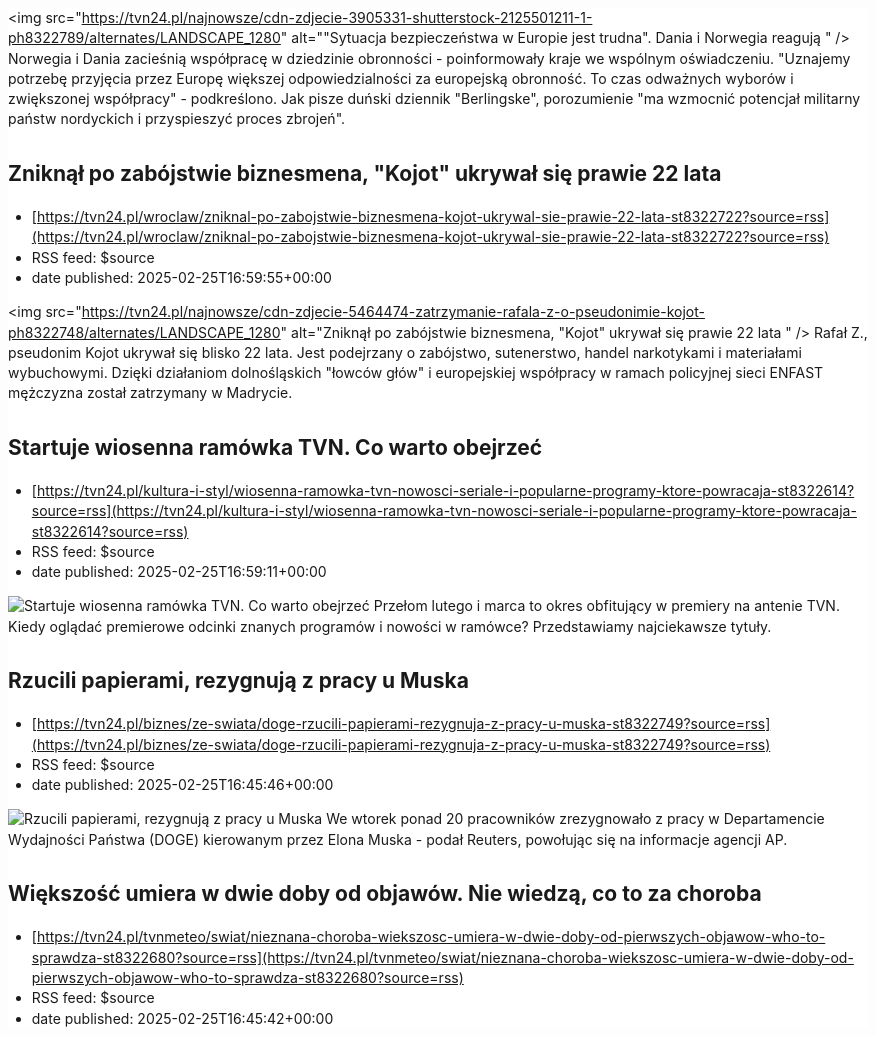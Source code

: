 <img src="https://tvn24.pl/najnowsze/cdn-zdjecie-3905331-shutterstock-2125501211-1-ph8322789/alternates/LANDSCAPE_1280" alt=""Sytuacja bezpieczeństwa w Europie jest trudna". Dania i Norwegia reagują " />
    Norwegia i Dania zacieśnią współpracę w dziedzinie obronności - poinformowały kraje we wspólnym oświadczeniu. "Uznajemy potrzebę przyjęcia przez Europę większej odpowiedzialności za europejską obronność. To czas odważnych wyborów i zwiększonej współpracy" - podkreślono. Jak pisze duński dziennik "Berlingske", porozumienie "ma wzmocnić potencjał militarny państw nordyckich i przyspieszyć proces zbrojeń".

## Zniknął po zabójstwie biznesmena, "Kojot" ukrywał się prawie 22 lata
 - [https://tvn24.pl/wroclaw/zniknal-po-zabojstwie-biznesmena-kojot-ukrywal-sie-prawie-22-lata-st8322722?source=rss](https://tvn24.pl/wroclaw/zniknal-po-zabojstwie-biznesmena-kojot-ukrywal-sie-prawie-22-lata-st8322722?source=rss)
 - RSS feed: $source
 - date published: 2025-02-25T16:59:55+00:00

<img src="https://tvn24.pl/najnowsze/cdn-zdjecie-5464474-zatrzymanie-rafala-z-o-pseudonimie-kojot-ph8322748/alternates/LANDSCAPE_1280" alt="Zniknął po zabójstwie biznesmena, "Kojot" ukrywał się prawie 22 lata " />
    Rafał Z., pseudonim Kojot ukrywał się blisko 22 lata. Jest podejrzany o zabójstwo, sutenerstwo, handel narkotykami i materiałami wybuchowymi. Dzięki działaniom dolnośląskich "łowców głów" i europejskiej współpracy w ramach policyjnej sieci ENFAST mężczyzna został zatrzymany w Madrycie.

## Startuje wiosenna ramówka TVN. Co warto obejrzeć
 - [https://tvn24.pl/kultura-i-styl/wiosenna-ramowka-tvn-nowosci-seriale-i-popularne-programy-ktore-powracaja-st8322614?source=rss](https://tvn24.pl/kultura-i-styl/wiosenna-ramowka-tvn-nowosci-seriale-i-popularne-programy-ktore-powracaja-st8322614?source=rss)
 - RSS feed: $source
 - date published: 2025-02-25T16:59:11+00:00

<img src="https://tvn24.pl/najnowsze/cdn-zdjecie-4612551-agnieszka-wozniak-starak-i-jan-pirowski-w-programie-mam-talent-ph8322684/alternates/LANDSCAPE_1280" alt="Startuje wiosenna ramówka TVN. Co warto obejrzeć" />
    Przełom lutego i marca to okres obfitujący w premiery na antenie TVN. Kiedy oglądać premierowe odcinki znanych programów i nowości w ramówce? Przedstawiamy najciekawsze tytuły.

## Rzucili papierami, rezygnują z pracy u Muska
 - [https://tvn24.pl/biznes/ze-swiata/doge-rzucili-papierami-rezygnuja-z-pracy-u-muska-st8322749?source=rss](https://tvn24.pl/biznes/ze-swiata/doge-rzucili-papierami-rezygnuja-z-pracy-u-muska-st8322749?source=rss)
 - RSS feed: $source
 - date published: 2025-02-25T16:45:46+00:00

<img src="https://tvn24.pl/najnowsze/cdn-zdjecie-7662265-pap-20250220-3ku-1-ph8322733/alternates/LANDSCAPE_1280" alt="Rzucili papierami, rezygnują z pracy u Muska" />
    We wtorek ponad 20 pracowników zrezygnowało z pracy w Departamencie Wydajności Państwa (DOGE) kierowanym przez Elona Muska - podał Reuters, powołując się na informacje agencji AP.

## Większość umiera w dwie doby od objawów. Nie wiedzą, co to za choroba
 - [https://tvn24.pl/tvnmeteo/swiat/nieznana-choroba-wiekszosc-umiera-w-dwie-doby-od-pierwszych-objawow-who-to-sprawdza-st8322680?source=rss](https://tvn24.pl/tvnmeteo/swiat/nieznana-choroba-wiekszosc-umiera-w-dwie-doby-od-pierwszych-objawow-who-to-sprawdza-st8322680?source=rss)
 - RSS feed: $source
 - date published: 2025-02-25T16:45:42+00:00
